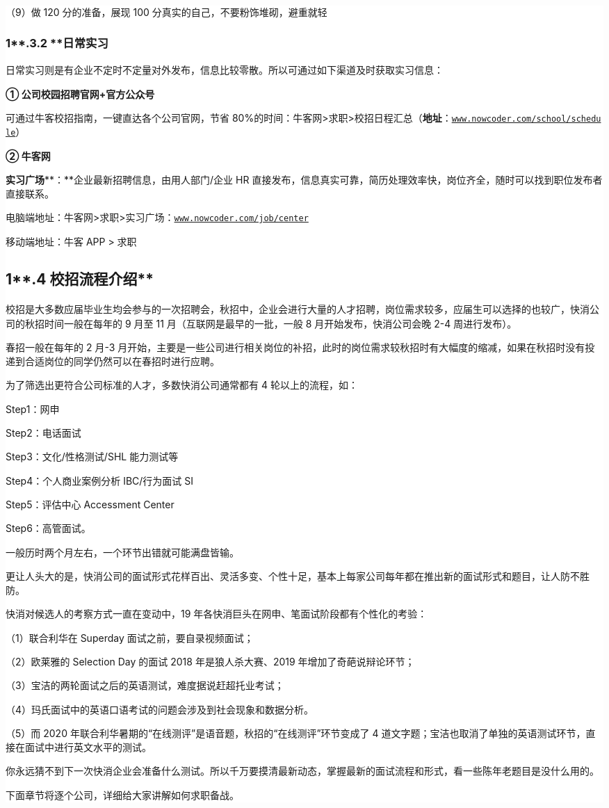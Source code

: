 （9）做 120 分的准备，展现 100 分真实的自己，不要粉饰堆砌，避重就轻

### **1****.3.2 ****日常实习**

日常实习则是有企业不定时不定量对外发布，信息比较零散。所以可通过如下渠道及时获取实习信息：

**① 公司校园招聘官网+官方公众号**

可通过牛客校招指南，一键直达各个公司官网，节省 80%的时间：牛客网>求职>校招日程汇总（**地址**：[`www.nowcoder.com/school/schedule`](https://www.nowcoder.com/school/schedule)）

**② 牛客网**

**实习****广****场****：**企业最新招聘信息，由用人部门/企业 HR 直接发布，信息真实可靠，简历处理效率快，岗位齐全，随时可以找到职位发布者直接联系。 

电脑端地址：牛客网>求职>实习广场：[`www.nowcoder.com/job/center`](https://www.nowcoder.com/job/center)  

移动端地址：牛客 APP > 求职

## **1****.4 ****校招流程介****绍**

校招是大多数应届毕业生均会参与的一次招聘会，秋招中，企业会进行大量的人才招聘，岗位需求较多，应届生可以选择的也较广，快消公司的秋招时间一般在每年的 9 月至 11 月（互联网是最早的一批，一般 8 月开始发布，快消公司会晚 2-4 周进行发布）。

春招一般在每年的 2 月-3 月开始，主要是一些公司进行相关岗位的补招，此时的岗位需求较秋招时有大幅度的缩减，如果在秋招时没有投递到合适岗位的同学仍然可以在春招时进行应聘。

为了筛选出更符合公司标准的人才，多数快消公司通常都有 4 轮以上的流程，如：

Step1：网申

Step2：电话面试

Step3：文化/性格测试/SHL 能力测试等

Step4：个人商业案例分析 IBC/行为面试 SI

Step5：评估中心 Accessment Center

Step6：高管面试。

一般历时两个月左右，一个环节出错就可能满盘皆输。

更让人头大的是，快消公司的面试形式花样百出、灵活多变、个性十足，基本上每家公司每年都在推出新的面试形式和题目，让人防不胜防。

快消对候选人的考察方式一直在变动中，19 年各快消巨头在网申、笔面试阶段都有个性化的考验：

（1）联合利华在 Superday 面试之前，要自录视频面试；

（2）欧莱雅的 Selection Day 的面试 2018 年是狼人杀大赛、2019 年增加了奇葩说辩论环节；

（3）宝洁的两轮面试之后的英语测试，难度据说赶超托业考试；

（4）玛氏面试中的英语口语考试的问题会涉及到社会现象和数据分析。

（5）而 2020 年联合利华暑期的“在线测评”是语音题，秋招的“在线测评”环节变成了 4 道文字题；宝洁也取消了单独的英语测试环节，直接在面试中进行英文水平的测试。

你永远猜不到下一次快消企业会准备什么测试。所以千万要摸清最新动态，掌握最新的面试流程和形式，看一些陈年老题目是没什么用的。

下面章节将逐个公司，详细给大家讲解如何求职备战。